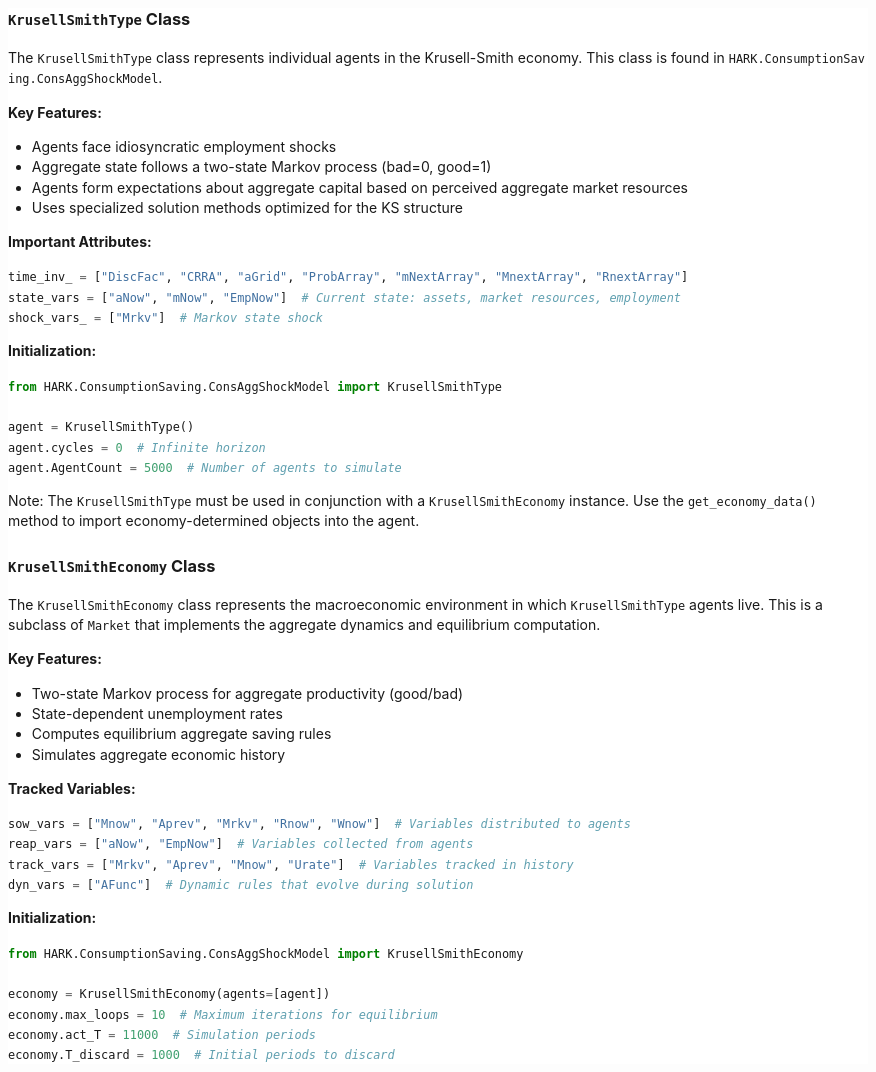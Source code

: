 ### `KrusellSmithType` Class

The `KrusellSmithType` class represents individual agents in the Krusell-Smith economy. This class is found in `HARK.ConsumptionSaving.ConsAggShockModel`.

**Key Features:**

- Agents face idiosyncratic employment shocks
- Aggregate state follows a two-state Markov process (bad=0, good=1)
- Agents form expectations about aggregate capital based on perceived aggregate market resources
- Uses specialized solution methods optimized for the KS structure

**Important Attributes:**

```python
time_inv_ = ["DiscFac", "CRRA", "aGrid", "ProbArray", "mNextArray", "MnextArray", "RnextArray"]
state_vars = ["aNow", "mNow", "EmpNow"]  # Current state: assets, market resources, employment
shock_vars_ = ["Mrkv"]  # Markov state shock
```

**Initialization:**

```python
from HARK.ConsumptionSaving.ConsAggShockModel import KrusellSmithType

agent = KrusellSmithType()
agent.cycles = 0  # Infinite horizon
agent.AgentCount = 5000  # Number of agents to simulate
```

Note: The `KrusellSmithType` must be used in conjunction with a `KrusellSmithEconomy` instance. Use the `get_economy_data()` method to import economy-determined objects into the agent.

### `KrusellSmithEconomy` Class

The `KrusellSmithEconomy` class represents the macroeconomic environment in which `KrusellSmithType` agents live. This is a subclass of `Market` that implements the aggregate dynamics and equilibrium computation.

**Key Features:**

- Two-state Markov process for aggregate productivity (good/bad)
- State-dependent unemployment rates
- Computes equilibrium aggregate saving rules
- Simulates aggregate economic history

**Tracked Variables:**

```python
sow_vars = ["Mnow", "Aprev", "Mrkv", "Rnow", "Wnow"]  # Variables distributed to agents
reap_vars = ["aNow", "EmpNow"]  # Variables collected from agents
track_vars = ["Mrkv", "Aprev", "Mnow", "Urate"]  # Variables tracked in history
dyn_vars = ["AFunc"]  # Dynamic rules that evolve during solution
```

**Initialization:**

```python
from HARK.ConsumptionSaving.ConsAggShockModel import KrusellSmithEconomy

economy = KrusellSmithEconomy(agents=[agent])
economy.max_loops = 10  # Maximum iterations for equilibrium
economy.act_T = 11000  # Simulation periods
economy.T_discard = 1000  # Initial periods to discard
```
